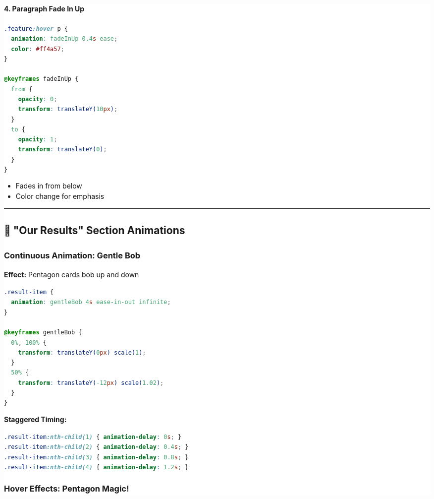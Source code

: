#### 4. Paragraph Fade In Up
```css
.feature:hover p {
  animation: fadeInUp 0.4s ease;
  color: #ff4a57;
}

@keyframes fadeInUp {
  from {
    opacity: 0;
    transform: translateY(10px);
  }
  to {
    opacity: 1;
    transform: translateY(0);
  }
}
```
- Fades in from below
- Color change for emphasis

---

## 🎊 "Our Results" Section Animations

### Continuous Animation: Gentle Bob

**Effect:** Pentagon cards bob up and down
```css
.result-item {
  animation: gentleBob 4s ease-in-out infinite;
}

@keyframes gentleBob {
  0%, 100% {
    transform: translateY(0px) scale(1);
  }
  50% {
    transform: translateY(-12px) scale(1.02);
  }
}
```

**Staggered Timing:**
```css
.result-item:nth-child(1) { animation-delay: 0s; }
.result-item:nth-child(2) { animation-delay: 0.4s; }
.result-item:nth-child(3) { animation-delay: 0.8s; }
.result-item:nth-child(4) { animation-delay: 1.2s; }
```

### Hover Effects: Pentagon Magic!
